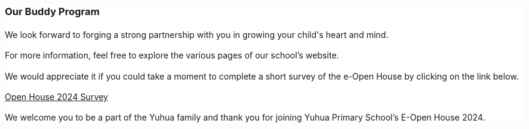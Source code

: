 <p></p>
<h3>Our Buddy Program</h3>
<div class="iframe-wrapper">
<iframe height="393" width="699" allowfullscreen="true" frameborder="0" src="https://www.youtube.com/embed/qjV-mSdbpbs?si=n3f7z0wqu9YJEFXh"></iframe>
</div>
<p></p>
<p>We look forward to forging a strong partnership with you in growing your
child's heart and mind.</p>
<p>For more information, feel free to explore the various pages of our school’s
website.</p>
<p>We would appreciate it if you could take a moment to complete a short
survey of the e-Open House by clicking on the link below.</p>
<p><a href="https://form.gov.sg/6674e4cb3205e380096e797d" rel="noopener noreferrer nofollow" target="_blank">Open House 2024 Survey</a>
</p>
<p>We welcome you to be a part of the Yuhua family and thank you for joining
Yuhua Primary School’s E-Open House 2024.</p>